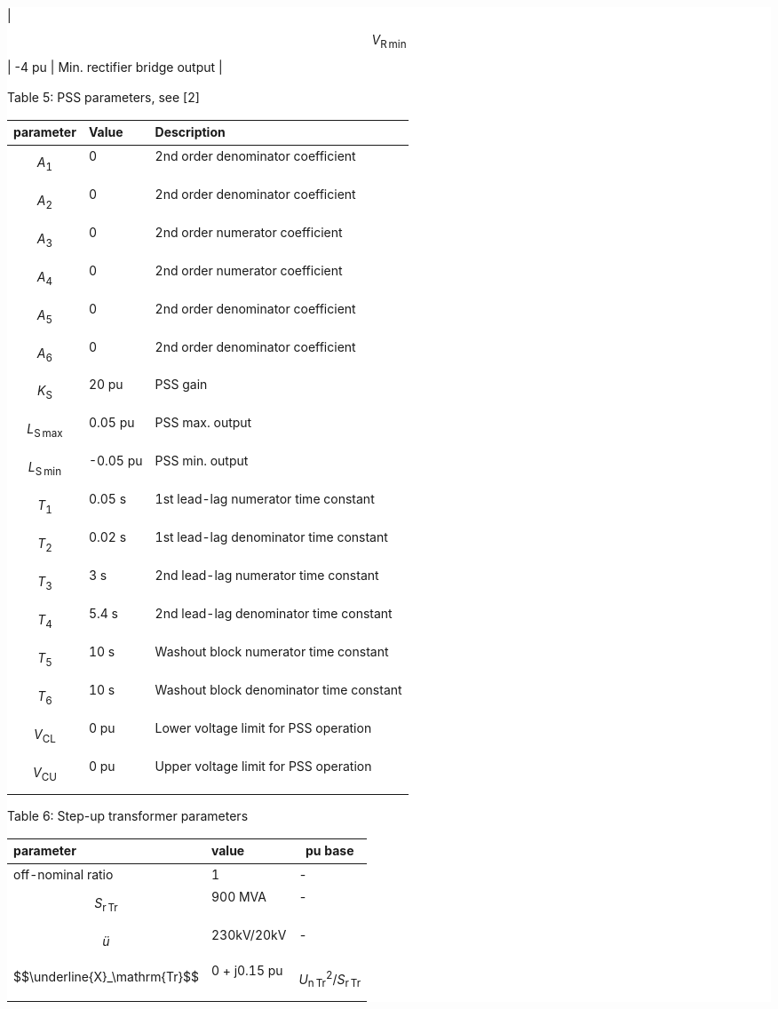 | $$V_\mathrm{R\,min}$$ | -4 pu  | Min. rectifier bridge output              |

<div id="tbl-pss-parameters">

Table 5: PSS parameters, see [2]
</div>

| parameter           | Value    | Description                             |
|:--------------------|:---------|:----------------------------------------|
| $$A_\mathrm{1}$$      | 0        | 2nd order denominator coefficient       |
| $$A_\mathrm{2}$$      | 0        | 2nd order denominator coefficient       |
| $$A_\mathrm{3}$$      | 0        | 2nd order numerator coefficient         |
| $$A_\mathrm{4}$$      | 0        | 2nd order numerator coefficient         |
| $$A_\mathrm{5}$$      | 0        | 2nd order denominator coefficient       |
| $$A_\mathrm{6}$$      | 0        | 2nd order denominator coefficient       |
| $$K_\mathrm{S}$$      | 20 pu    | PSS gain                                |
| $$L_\mathrm{S\,max}$$ | 0.05 pu  | PSS max. output                         |
| $$L_\mathrm{S\,min}$$ | -0.05 pu | PSS min. output                         |
| $$T_\mathrm{1}$$      | 0.05 s   | 1st lead-lag numerator time constant    |
| $$T_\mathrm{2}$$      | 0.02 s   | 1st lead-lag denominator time constant  |
| $$T_\mathrm{3}$$      | 3 s      | 2nd lead-lag numerator time constant    |
| $$T_\mathrm{4}$$      | 5.4 s    | 2nd lead-lag denominator time constant  |
| $$T_\mathrm{5}$$      | 10 s     | Washout block numerator time constant   |
| $$T_\mathrm{6}$$      | 10 s     | Washout block denominator time constant |
| $$V_\mathrm{CL}$$     | 0 pu     | Lower voltage limit for PSS operation   |
| $$V_\mathrm{CU}$$     | 0 pu     | Upper voltage limit for PSS operation   |

<div id="tbl-trafo-parameters">

Table 6: Step-up transformer parameters 
</div>

| parameter                     | value        | pu base                                   |
| :---------------------------- | :----------- | ----------------------------------------- |
| off-nominal ratio             | 1            | \-                                        |
| $$S_\mathrm{r\,Tr}$$          | 900 MVA      | \-                                        |
| $$ü$$                         | 230kV/20kV   | \-                                        |
| $$\underline{X}_\mathrm{Tr}$$ | 0 + j0.15 pu | $$U_\mathrm{n\,Tr}^2 / S_\mathrm{r\,Tr}$$ |
